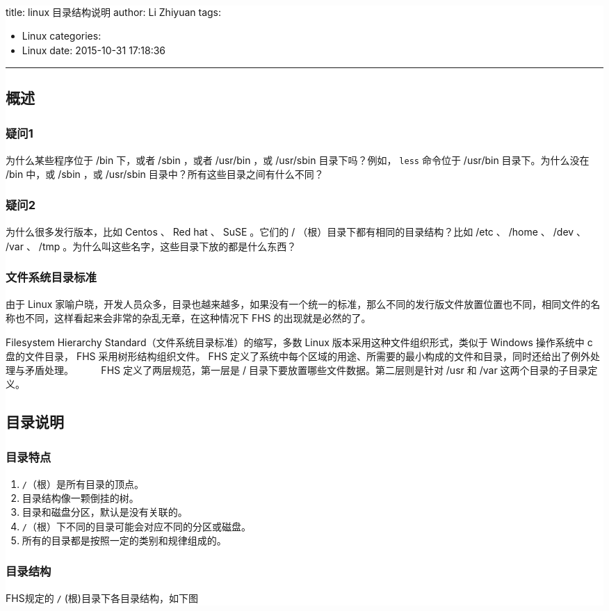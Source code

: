 title: linux 目录结构说明
author: Li Zhiyuan
tags:
  - Linux
categories:
  - Linux
date: 2015-10-31 17:18:36
---
## 概述

### 疑问1

为什么某些程序位于 /bin 下，或者 /sbin ，或者 /usr/bin ，或 /usr/sbin 目录下吗？例如， `less` 命令位于 /usr/bin 目录下。为什么没在 /bin 中，或 /sbin ，或 /usr/sbin 目录中？所有这些目录之间有什么不同？

### 疑问2

为什么很多发行版本，比如 Centos 、 Red hat 、 SuSE 。它们的 / （根）目录下都有相同的目录结构？比如 /etc 、 /home 、 /dev 、 /var 、 /tmp 。为什么叫这些名字，这些目录下放的都是什么东西？

### 文件系统目录标准

由于 Linux 家喻户晓，开发人员众多，目录也越来越多，如果没有一个统一的标准，那么不同的发行版文件放置位置也不同，相同文件的名称也不同，这样看起来会非常的杂乱无章，在这种情况下 FHS 的出现就是必然的了。

Filesystem Hierarchy Standard（文件系统目录标准）的缩写，多数 Linux 版本采用这种文件组织形式，类似于 Windows 操作系统中 c 盘的文件目录， FHS 采用树形结构组织文件。 FHS 定义了系统中每个区域的用途、所需要的最小构成的文件和目录，同时还给出了例外处理与矛盾处理。
        
FHS 定义了两层规范，第一层是 / 目录下要放置哪些文件数据。第二层则是针对 /usr 和 /var 这两个目录的子目录定义。

## 目录说明

###  目录特点

1. `/`（根）是所有目录的顶点。
2. 目录结构像一颗倒挂的树。
3. 目录和磁盘分区，默认是没有关联的。
4. `/`（根）下不同的目录可能会对应不同的分区或磁盘。
5. 所有的目录都是按照一定的类别和规律组成的。

### 目录结构

FHS规定的 `/` (根)目录下各目录结构，如下图
